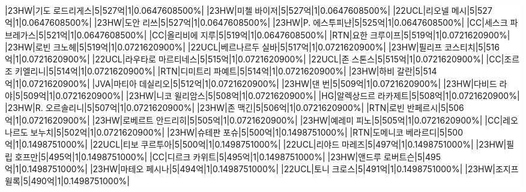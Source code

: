 |23HW|기도 로드리게스|5|527억|1|0.0647608500%|
|23HW|미첼 바이저|5|527억|1|0.0647608500%|
|22UCL|리오넬 메시|5|527억|1|0.0647608500%|
|23HW|도안 리쓰|5|527억|1|0.0647608500%|
|23HW|P. 에스투피냔|5|525억|1|0.0647608500%|
|CC|세스크 파브레가스|5|521억|1|0.0647608500%|
|CC|올리비에 지루|5|519억|1|0.0647608500%|
|RTN|요한 크루이프|5|519억|1|0.0721620900%|
|23HW|로빈 크노헤|5|519억|1|0.0721620900%|
|22UCL|베르나르두 실바|5|517억|1|0.0721620900%|
|23HW|필리프 코스티치|5|516억|1|0.0721620900%|
|22UCL|라우타로 마르티네스|5|515억|1|0.0721620900%|
|22UCL|존 스톤스|5|515억|1|0.0721620900%|
|CC|조르조 키엘리니|5|514억|1|0.0721620900%|
|RTN|디미트리 파예트|5|514억|1|0.0721620900%|
|23HW|하비 갈란|5|514억|1|0.0721620900%|
|JVA|마티아 데실리오|5|512억|1|0.0721620900%|
|23HW|댄 번|5|509억|1|0.0721620900%|
|23HW|다비드 라야|5|509억|1|0.0721620900%|
|23HW|니코 윌리암스|5|508억|1|0.0721620900%|
|HG|알렉상드르 라카제트|5|508억|1|0.0721620900%|
|23HW|R. 오르솔리니|5|507억|1|0.0721620900%|
|23HW|존 맥긴|5|506억|1|0.0721620900%|
|RTN|로빈 반페르시|5|506억|1|0.0721620900%|
|23HW|로베르트 안드리히|5|505억|1|0.0721620900%|
|23HW|예레미 피노|5|505억|1|0.0721620900%|
|CC|레오나르도 보누치|5|502억|1|0.0721620900%|
|23HW|슈테판 포슈|5|500억|1|0.1498751000%|
|RTN|도메니코 베라르디|5|500억|1|0.1498751000%|
|22UCL|티보 쿠르투아|5|500억|1|0.1498751000%|
|22UCL|리야드 마레즈|5|497억|1|0.1498751000%|
|23HW|필립 호프만|5|495억|1|0.1498751000%|
|CC|디르크 카위트|5|495억|1|0.1498751000%|
|23HW|앤드루 로버트슨|5|495억|1|0.1498751000%|
|23HW|마테오 페시나|5|494억|1|0.1498751000%|
|22UCL|토니 크로스|5|491억|1|0.1498751000%|
|23HW|조지프 윌록|5|490억|1|0.1498751000%|